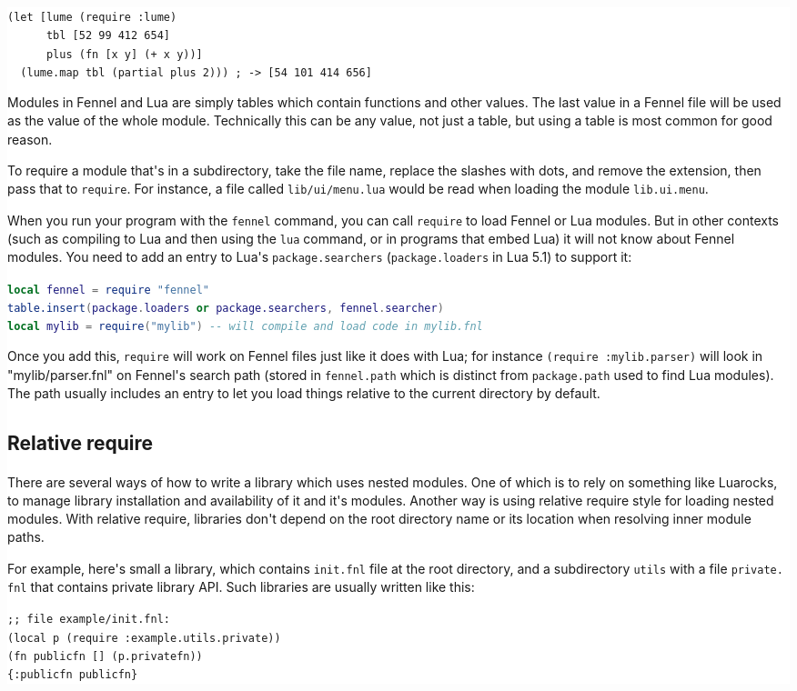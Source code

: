 ```fennel
(let [lume (require :lume)
      tbl [52 99 412 654]
      plus (fn [x y] (+ x y))]
  (lume.map tbl (partial plus 2))) ; -> [54 101 414 656]
```

Modules in Fennel and Lua are simply tables which contain functions
and other values.  The last value in a Fennel file will be used as the
value of the whole module. Technically this can be any value, not just a
table, but using a table is most common for good reason.

To require a module that's in a subdirectory, take the file name,
replace the slashes with dots, and remove the extension, then pass
that to `require`. For instance, a file called `lib/ui/menu.lua` would
be read when loading the module `lib.ui.menu`.

When you run your program with the `fennel` command, you can call
`require` to load Fennel or Lua modules. But in other contexts (such
as compiling to Lua and then using the `lua` command, or in programs
that embed Lua) it will not know about Fennel modules. You need to add
an entry to Lua's `package.searchers` (`package.loaders` in Lua 5.1)
to support it:

```lua
local fennel = require "fennel"
table.insert(package.loaders or package.searchers, fennel.searcher)
local mylib = require("mylib") -- will compile and load code in mylib.fnl
```

Once you add this, `require` will work on Fennel files just like it
does with Lua; for instance `(require :mylib.parser)` will look in
"mylib/parser.fnl" on Fennel's search path (stored in `fennel.path`
which is distinct from `package.path` used to find Lua modules). The
path usually includes an entry to let you load things relative to the
current directory by default.

## Relative require

There are several ways of how to write a library which uses nested modules.
One of which is to rely on something like Luarocks, to manage library installation and availability of it and it's modules.
Another way is using relative require style for loading nested modules.
With relative require, libraries don't depend on the root directory name or its location when resolving inner module paths.

For example, here's small a library, which contains `init.fnl` file at the root directory, and a subdirectory `utils` with a file `private.fnl` that contains private library API.
Such libraries are usually written like this:

```fennel
;; file example/init.fnl:
(local p (require :example.utils.private))
(fn publicfn [] (p.privatefn))
{:publicfn publicfn}
```


[1]: https://stopa.io/post/265
[2]: http://danmidwood.com/content/2014/11/21/animated-paredit.html
[3]: https://www.lua.org/manual/5.1/
[4]: https://github.com/Stepets/utf8.lua
[5]: https://github.com/rxi/lume
[6]: https://www.lua.org/pil/7.1.html
[7]: https://www.lua.org/manual/5.1/manual.html#pdf-string.gmatch
[8]: https://p.hagelb.org/equal-rights-for-functional-objects.html
[9]: https://luafun.github.io/
[10]: https://www.lua.org/manual/5.1/manual.html#5
[11]: http://leafo.net/posts/itchio-and-coroutines.html
[12]: http://nova-fusion.com/2011/06/30/lua-metatables-tutorial/
[13]: https://love2d.org
[14]: https://fennel-lang.org/lua-primer
[15]: https://www.lua.org/manual/5.3/manual.html#6.5
[16]: https://www.lua.org/pil/14.3.html
[17]: https://fennel-lang.org/api
